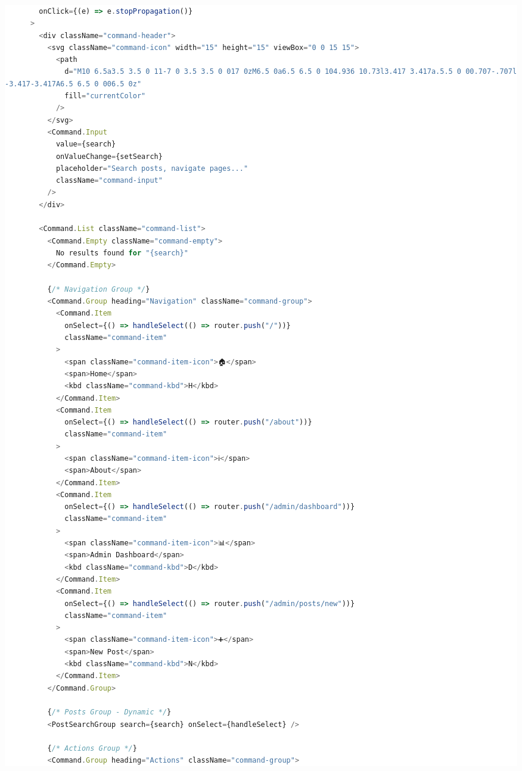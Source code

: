```typescript
        onClick={(e) => e.stopPropagation()}
      >
        <div className="command-header">
          <svg className="command-icon" width="15" height="15" viewBox="0 0 15 15">
            <path
              d="M10 6.5a3.5 3.5 0 11-7 0 3.5 3.5 0 017 0zM6.5 0a6.5 6.5 0 104.936 10.73l3.417 3.417a.5.5 0 00.707-.707l-3.417-3.417A6.5 6.5 0 006.5 0z"
              fill="currentColor"
            />
          </svg>
          <Command.Input
            value={search}
            onValueChange={setSearch}
            placeholder="Search posts, navigate pages..."
            className="command-input"
          />
        </div>

        <Command.List className="command-list">
          <Command.Empty className="command-empty">
            No results found for "{search}"
          </Command.Empty>

          {/* Navigation Group */}
          <Command.Group heading="Navigation" className="command-group">
            <Command.Item
              onSelect={() => handleSelect(() => router.push("/"))}
              className="command-item"
            >
              <span className="command-item-icon">🏠</span>
              <span>Home</span>
              <kbd className="command-kbd">H</kbd>
            </Command.Item>
            <Command.Item
              onSelect={() => handleSelect(() => router.push("/about"))}
              className="command-item"
            >
              <span className="command-item-icon">ℹ️</span>
              <span>About</span>
            </Command.Item>
            <Command.Item
              onSelect={() => handleSelect(() => router.push("/admin/dashboard"))}
              className="command-item"
            >
              <span className="command-item-icon">📊</span>
              <span>Admin Dashboard</span>
              <kbd className="command-kbd">D</kbd>
            </Command.Item>
            <Command.Item
              onSelect={() => handleSelect(() => router.push("/admin/posts/new"))}
              className="command-item"
            >
              <span className="command-item-icon">➕</span>
              <span>New Post</span>
              <kbd className="command-kbd">N</kbd>
            </Command.Item>
          </Command.Group>

          {/* Posts Group - Dynamic */}
          <PostSearchGroup search={search} onSelect={handleSelect} />

          {/* Actions Group */}
          <Command.Group heading="Actions" className="command-group">
```